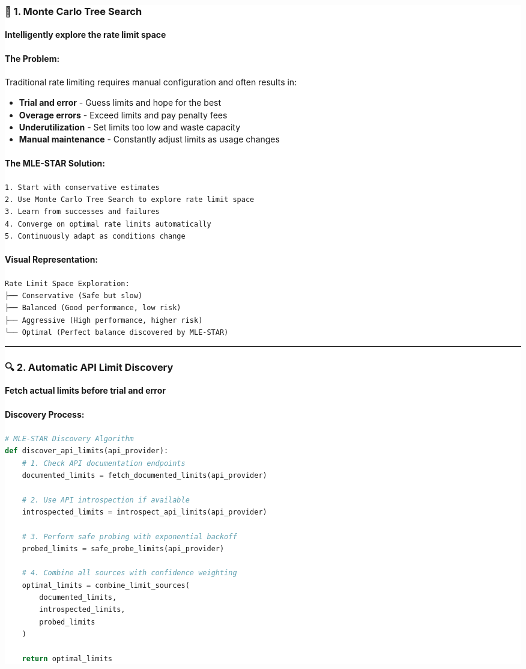 ### **🎯 1. Monte Carlo Tree Search**
**Intelligently explore the rate limit space**

#### **The Problem:**
Traditional rate limiting requires manual configuration and often results in:
- **Trial and error** - Guess limits and hope for the best
- **Overage errors** - Exceed limits and pay penalty fees
- **Underutilization** - Set limits too low and waste capacity
- **Manual maintenance** - Constantly adjust limits as usage changes

#### **The MLE-STAR Solution:**
```
1. Start with conservative estimates
2. Use Monte Carlo Tree Search to explore rate limit space
3. Learn from successes and failures
4. Converge on optimal rate limits automatically
5. Continuously adapt as conditions change
```

#### **Visual Representation:**
```
Rate Limit Space Exploration:
├── Conservative (Safe but slow)
├── Balanced (Good performance, low risk)
├── Aggressive (High performance, higher risk)
└── Optimal (Perfect balance discovered by MLE-STAR)
```

---

### **🔍 2. Automatic API Limit Discovery**
**Fetch actual limits before trial and error**

#### **Discovery Process:**
```python
# MLE-STAR Discovery Algorithm
def discover_api_limits(api_provider):
    # 1. Check API documentation endpoints
    documented_limits = fetch_documented_limits(api_provider)
    
    # 2. Use API introspection if available
    introspected_limits = introspect_api_limits(api_provider)
    
    # 3. Perform safe probing with exponential backoff
    probed_limits = safe_probe_limits(api_provider)
    
    # 4. Combine all sources with confidence weighting
    optimal_limits = combine_limit_sources(
        documented_limits, 
        introspected_limits, 
        probed_limits
    )
    
    return optimal_limits
```
